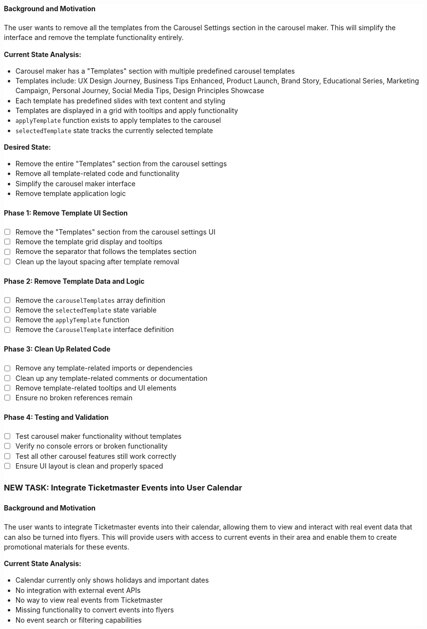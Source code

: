 #### Background and Motivation
The user wants to remove all the templates from the Carousel Settings section in the carousel maker. This will simplify the interface and remove the template functionality entirely.

**Current State Analysis:**
- Carousel maker has a "Templates" section with multiple predefined carousel templates
- Templates include: UX Design Journey, Business Tips Enhanced, Product Launch, Brand Story, Educational Series, Marketing Campaign, Personal Journey, Social Media Tips, Design Principles Showcase
- Each template has predefined slides with text content and styling
- Templates are displayed in a grid with tooltips and apply functionality
- `applyTemplate` function exists to apply templates to the carousel
- `selectedTemplate` state tracks the currently selected template

**Desired State:**
- Remove the entire "Templates" section from the carousel settings
- Remove all template-related code and functionality
- Simplify the carousel maker interface
- Remove template application logic

#### Phase 1: Remove Template UI Section
- [ ] Remove the "Templates" section from the carousel settings UI
- [ ] Remove the template grid display and tooltips
- [ ] Remove the separator that follows the templates section
- [ ] Clean up the layout spacing after template removal

#### Phase 2: Remove Template Data and Logic
- [ ] Remove the `carouselTemplates` array definition
- [ ] Remove the `selectedTemplate` state variable
- [ ] Remove the `applyTemplate` function
- [ ] Remove the `CarouselTemplate` interface definition

#### Phase 3: Clean Up Related Code
- [ ] Remove any template-related imports or dependencies
- [ ] Clean up any template-related comments or documentation
- [ ] Remove template-related tooltips and UI elements
- [ ] Ensure no broken references remain

#### Phase 4: Testing and Validation
- [ ] Test carousel maker functionality without templates
- [ ] Verify no console errors or broken functionality
- [ ] Test all other carousel features still work correctly
- [ ] Ensure UI layout is clean and properly spaced

### NEW TASK: Integrate Ticketmaster Events into User Calendar

#### Background and Motivation
The user wants to integrate Ticketmaster events into their calendar, allowing them to view and interact with real event data that can also be turned into flyers. This will provide users with access to current events in their area and enable them to create promotional materials for these events.

**Current State Analysis:**
- Calendar currently only shows holidays and important dates
- No integration with external event APIs
- No way to view real events from Ticketmaster
- Missing functionality to convert events into flyers
- No event search or filtering capabilities
